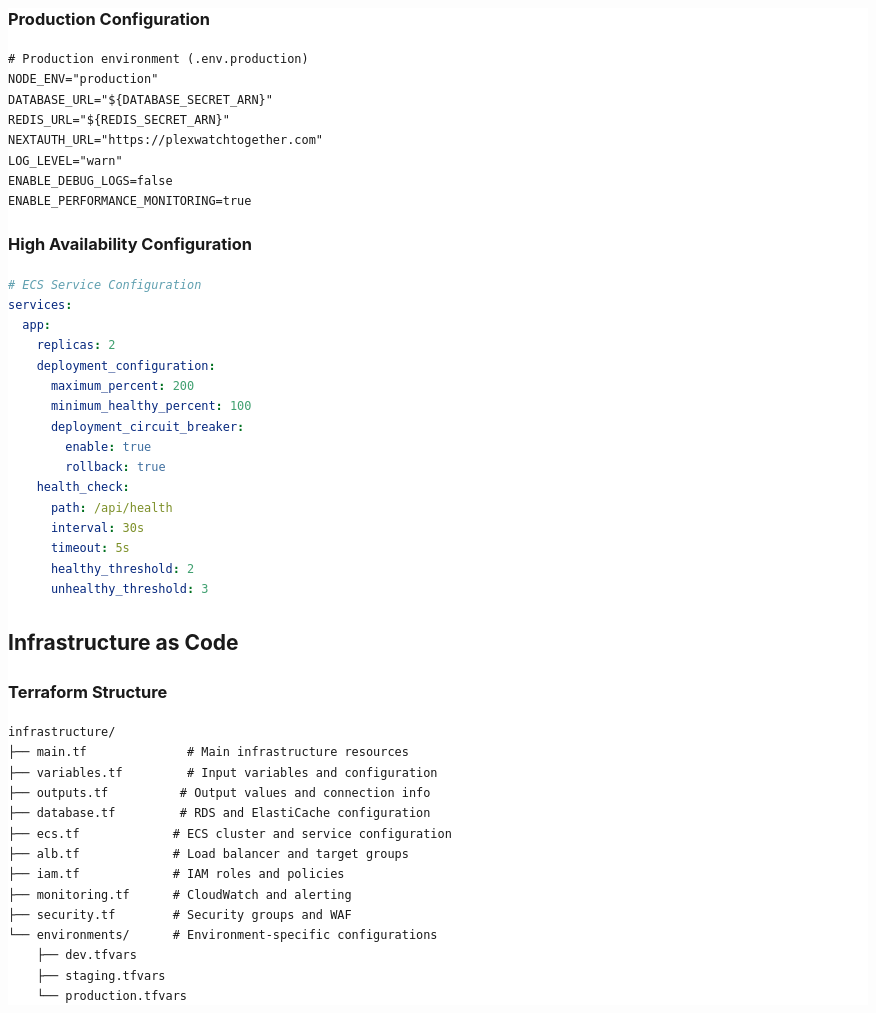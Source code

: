### Production Configuration

```env
# Production environment (.env.production)
NODE_ENV="production"
DATABASE_URL="${DATABASE_SECRET_ARN}"
REDIS_URL="${REDIS_SECRET_ARN}"
NEXTAUTH_URL="https://plexwatchtogether.com"
LOG_LEVEL="warn"
ENABLE_DEBUG_LOGS=false
ENABLE_PERFORMANCE_MONITORING=true
```

### High Availability Configuration

```yaml
# ECS Service Configuration
services:
  app:
    replicas: 2
    deployment_configuration:
      maximum_percent: 200
      minimum_healthy_percent: 100
      deployment_circuit_breaker:
        enable: true
        rollback: true
    health_check:
      path: /api/health
      interval: 30s
      timeout: 5s
      healthy_threshold: 2
      unhealthy_threshold: 3
```

## Infrastructure as Code

### Terraform Structure

```
infrastructure/
├── main.tf              # Main infrastructure resources
├── variables.tf         # Input variables and configuration
├── outputs.tf          # Output values and connection info
├── database.tf         # RDS and ElastiCache configuration
├── ecs.tf             # ECS cluster and service configuration
├── alb.tf             # Load balancer and target groups
├── iam.tf             # IAM roles and policies
├── monitoring.tf      # CloudWatch and alerting
├── security.tf        # Security groups and WAF
└── environments/      # Environment-specific configurations
    ├── dev.tfvars
    ├── staging.tfvars
    └── production.tfvars
```
